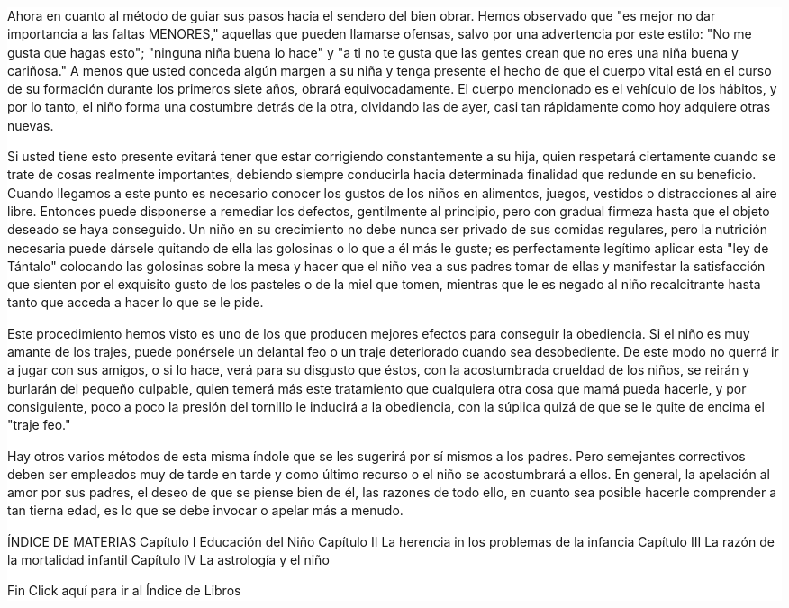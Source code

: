 Ahora en cuanto al método de guiar sus pasos hacia el sendero del bien obrar. Hemos observado que "es mejor no dar importancia a las faltas MENORES," aquellas que pueden llamarse ofensas, salvo por una advertencia por este estilo: "No me gusta que hagas esto"; "ninguna niña buena lo hace" y "a ti no te gusta que las gentes crean que no eres una niña buena y cariñosa." A menos que usted conceda algún margen a su niña y tenga presente el hecho de que el cuerpo vital está en el curso de su formación durante los primeros siete años, obrará equivocadamente. El cuerpo mencionado es el vehículo de los hábitos, y por lo tanto, el niño forma una costumbre detrás de la otra, olvidando las de ayer, casi tan rápidamente como hoy adquiere otras nuevas. 

Si usted tiene esto presente evitará tener que estar corrigiendo constantemente a su hija, quien respetará ciertamente cuando se trate de cosas realmente importantes, debiendo siempre conducirla hacia determinada finalidad que redunde en su beneficio. Cuando llegamos a este punto es necesario conocer los gustos de los niños en alimentos, juegos, vestidos o distracciones al aire libre. Entonces puede disponerse a remediar los defectos, gentilmente al principio, pero con gradual firmeza hasta que el objeto deseado se haya conseguido. Un niño en su crecimiento no debe nunca ser privado de sus comidas regulares, pero la nutrición necesaria puede dársele quitando de ella las golosinas o lo que a él más le guste; es perfectamente legítimo aplicar esta "ley de Tántalo" colocando las golosinas sobre la mesa y hacer que el niño vea a sus padres tomar de ellas y manifestar la satisfacción que sienten por el exquisito gusto de los pasteles o de la miel que tomen, mientras que le es negado al niño recalcitrante hasta tanto que acceda a hacer lo que se le pide. 

Este procedimiento hemos visto es uno de los que producen mejores efectos para conseguir la obediencia. Si el niño es muy amante de los trajes, puede ponérsele un delantal feo o un traje deteriorado cuando sea desobediente. De este modo no querrá ir a jugar con sus amigos, o si lo hace, verá para su disgusto que éstos, con la acostumbrada crueldad de los niños, se reirán y burlarán del pequeño culpable, quien temerá más este tratamiento que cualquiera otra cosa que mamá pueda hacerle, y por consiguiente, poco a poco la presión del tornillo le inducirá a la obediencia, con la súplica quizá de que se le quite de encima el "traje feo." 

Hay otros varios métodos de esta misma índole que se les sugerirá por sí mismos a los padres. Pero semejantes correctivos deben ser empleados muy de tarde en tarde y como último recurso o el niño se acostumbrará a ellos. En general, la apelación al amor por sus padres, el deseo de que se piense bien de él, las razones de todo ello, en cuanto sea posible hacerle comprender a tan tierna edad, es lo que se debe invocar o apelar más a menudo. 

ÍNDICE DE MATERIAS
Capítulo I 
Educación del Niño
Capítulo II 
La herencia in los problemas de la infancia 
Capítulo III 
La razón de la mortalidad infantil
Capítulo IV 
La astrología y el niño  
  

Fin 
Click aquí para ir al Índice de Libros 

